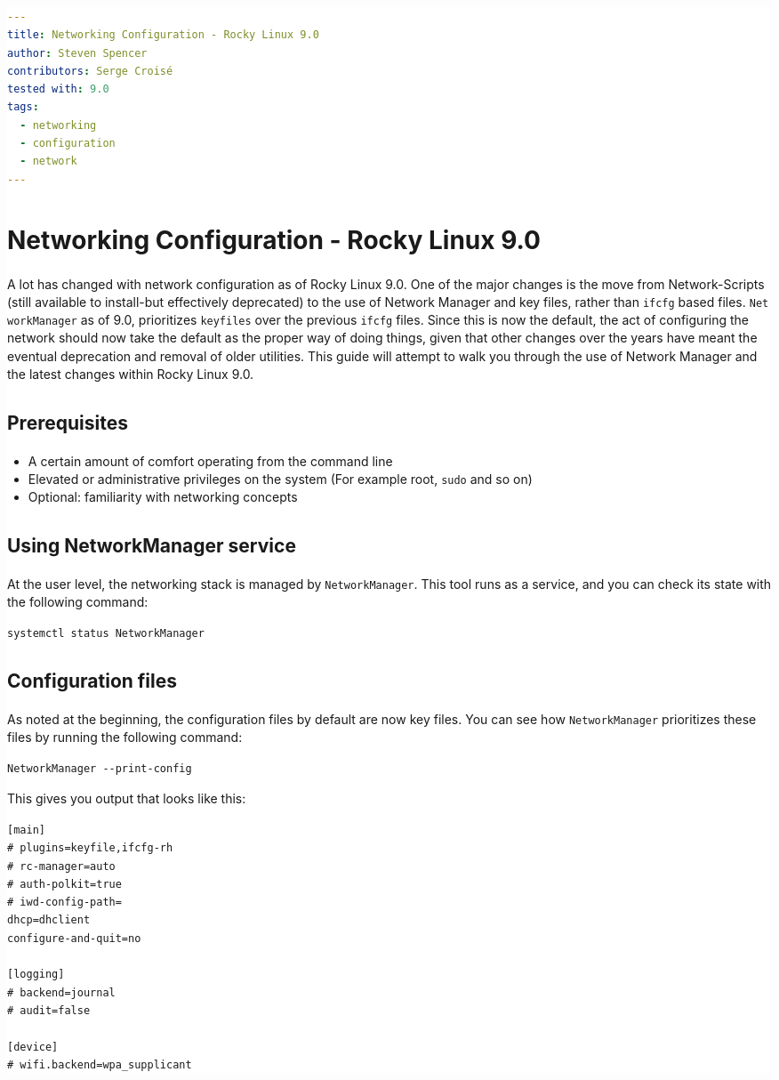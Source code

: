 ```yaml
---
title: Networking Configuration - Rocky Linux 9.0
author: Steven Spencer
contributors: Serge Croisé
tested with: 9.0 
tags:
  - networking
  - configuration
  - network
---
```


# Networking Configuration - Rocky Linux 9.0

A lot has changed with network configuration as of Rocky Linux 9.0. One of the major changes is the move from Network-Scripts (still available to install-but effectively deprecated) to the use of Network Manager and key files, rather than `ifcfg` based files. `NetworkManager` as of 9.0, prioritizes `keyfiles` over the previous `ifcfg` files. Since this is now the default, the act of configuring the network should now take the default as the proper way of doing things, given that other changes over the years have meant the eventual deprecation and removal of older utilities. This guide will attempt to walk you through the use of Network Manager and the latest changes within Rocky Linux 9.0. 

## Prerequisites

* A certain amount of comfort operating from the command line
* Elevated or administrative privileges on the system (For example root, `sudo` and so on)
* Optional: familiarity with networking concepts

## Using NetworkManager service

At the user level, the networking stack is managed by `NetworkManager`. This tool runs as a service, and you can check its state with the following command:

```bash
systemctl status NetworkManager
```

## Configuration files

As noted at the beginning, the configuration files by default are now key files. You can see how `NetworkManager` prioritizes these files by running the following command:

```
NetworkManager --print-config
```

This gives you output that looks like this:

```
[main]
# plugins=keyfile,ifcfg-rh
# rc-manager=auto
# auth-polkit=true
# iwd-config-path=
dhcp=dhclient
configure-and-quit=no

[logging]
# backend=journal
# audit=false

[device]
# wifi.backend=wpa_supplicant

```